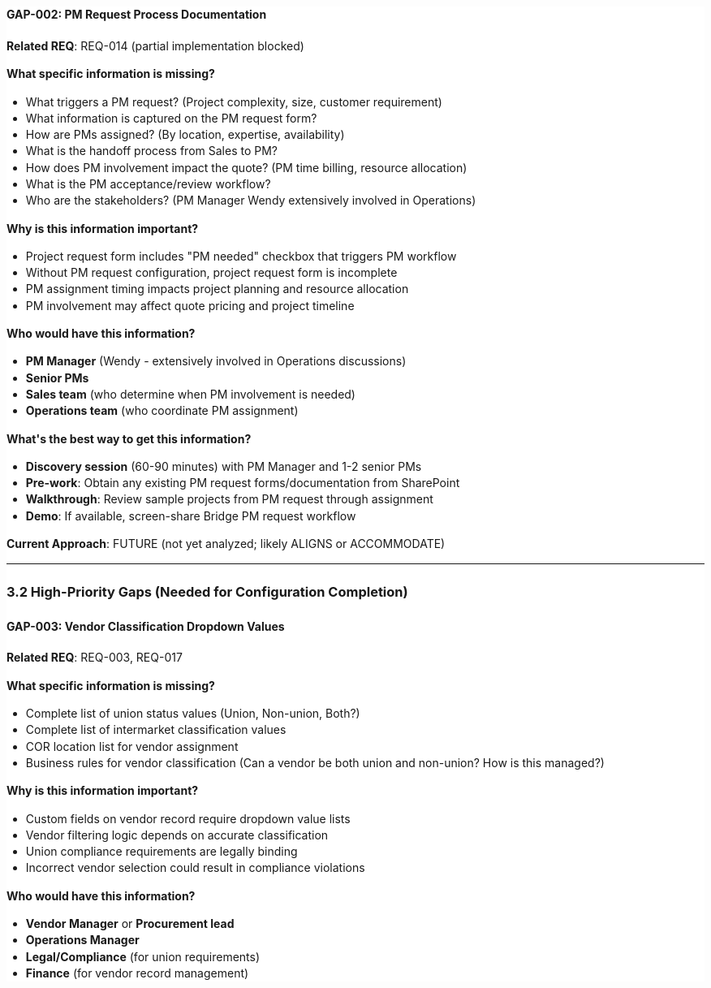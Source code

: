 
#### GAP-002: PM Request Process Documentation
**Related REQ**: REQ-014 (partial implementation blocked)

**What specific information is missing?**
- What triggers a PM request? (Project complexity, size, customer requirement)
- What information is captured on the PM request form?
- How are PMs assigned? (By location, expertise, availability)
- What is the handoff process from Sales to PM?
- How does PM involvement impact the quote? (PM time billing, resource allocation)
- What is the PM acceptance/review workflow?
- Who are the stakeholders? (PM Manager Wendy extensively involved in Operations)

**Why is this information important?**
- Project request form includes "PM needed" checkbox that triggers PM workflow
- Without PM request configuration, project request form is incomplete
- PM assignment timing impacts project planning and resource allocation
- PM involvement may affect quote pricing and project timeline

**Who would have this information?**
- **PM Manager** (Wendy - extensively involved in Operations discussions)
- **Senior PMs**
- **Sales team** (who determine when PM involvement is needed)
- **Operations team** (who coordinate PM assignment)

**What's the best way to get this information?**
- **Discovery session** (60-90 minutes) with PM Manager and 1-2 senior PMs
- **Pre-work**: Obtain any existing PM request forms/documentation from SharePoint
- **Walkthrough**: Review sample projects from PM request through assignment
- **Demo**: If available, screen-share Bridge PM request workflow

**Current Approach**: FUTURE (not yet analyzed; likely ALIGNS or ACCOMMODATE)

---

### 3.2 High-Priority Gaps (Needed for Configuration Completion)

#### GAP-003: Vendor Classification Dropdown Values
**Related REQ**: REQ-003, REQ-017

**What specific information is missing?**
- Complete list of union status values (Union, Non-union, Both?)
- Complete list of intermarket classification values
- COR location list for vendor assignment
- Business rules for vendor classification (Can a vendor be both union and non-union? How is this managed?)

**Why is this information important?**
- Custom fields on vendor record require dropdown value lists
- Vendor filtering logic depends on accurate classification
- Union compliance requirements are legally binding
- Incorrect vendor selection could result in compliance violations

**Who would have this information?**
- **Vendor Manager** or **Procurement lead**
- **Operations Manager**
- **Legal/Compliance** (for union requirements)
- **Finance** (for vendor record management)

